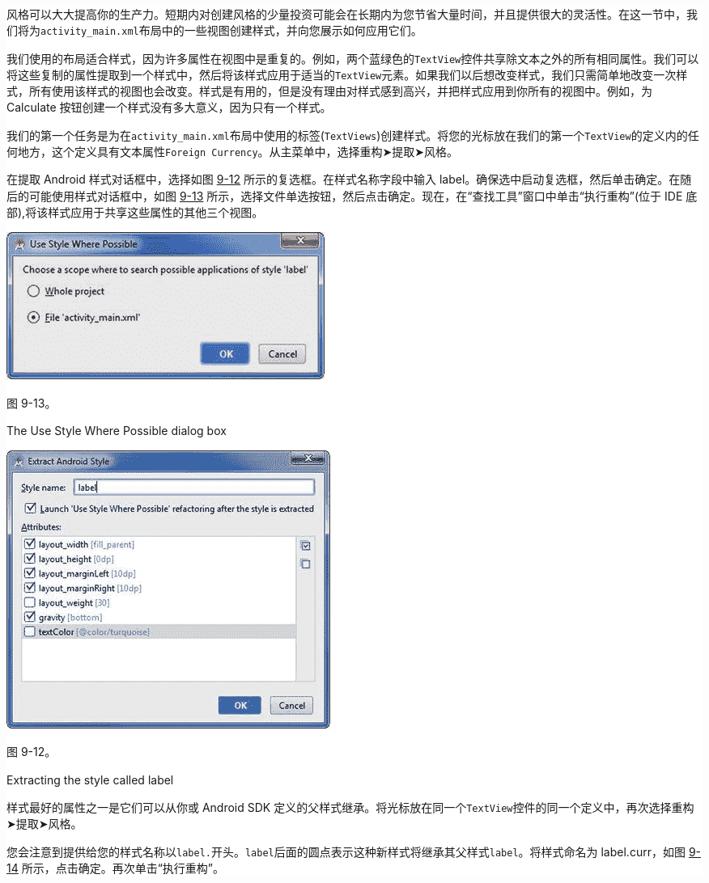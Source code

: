 风格可以大大提高你的生产力。短期内对创建风格的少量投资可能会在长期内为您节省大量时间，并且提供很大的灵活性。在这一节中，我们将为`activity_main.xml`布局中的一些视图创建样式，并向您展示如何应用它们。

我们使用的布局适合样式，因为许多属性在视图中是重复的。例如，两个蓝绿色的`TextView`控件共享除文本之外的所有相同属性。我们可以将这些复制的属性提取到一个样式中，然后将该样式应用于适当的`TextView`元素。如果我们以后想改变样式，我们只需简单地改变一次样式，所有使用该样式的视图也会改变。样式是有用的，但是没有理由对样式感到高兴，并把样式应用到你所有的视图中。例如，为 Calculate 按钮创建一个样式没有多大意义，因为只有一个样式。

我们的第一个任务是为在`activity_main.xml`布局中使用的标签(`TextViews`)创建样式。将您的光标放在我们的第一个`TextView`的定义内的任何地方，这个定义具有文本属性`Foreign Currency`。从主菜单中，选择重构➤提取➤风格。

在提取 Android 样式对话框中，选择如图 [9-12](#Fig12) 所示的复选框。在样式名称字段中输入 label。确保选中启动复选框，然后单击确定。在随后的可能使用样式对话框中，如图 [9-13](#Fig13) 所示，选择文件单选按钮，然后点击确定。现在，在“查找工具”窗口中单击“执行重构”(位于 IDE 底部),将该样式应用于共享这些属性的其他三个视图。

![A978-1-4302-6602-0_9_Fig13_HTML.jpg](img/A978-1-4302-6602-0_9_Fig13_HTML.jpg)

图 9-13。

The Use Style Where Possible dialog box

![A978-1-4302-6602-0_9_Fig12_HTML.jpg](img/A978-1-4302-6602-0_9_Fig12_HTML.jpg)

图 9-12。

Extracting the style called label

样式最好的属性之一是它们可以从你或 Android SDK 定义的父样式继承。将光标放在同一个`TextView`控件的同一个定义中，再次选择重构➤提取➤风格。

您会注意到提供给您的样式名称以`label.`开头。`label`后面的圆点表示这种新样式将继承其父样式`label`。将样式命名为 label.curr，如图 [9-14](#Fig14) 所示，点击确定。再次单击“执行重构”。

